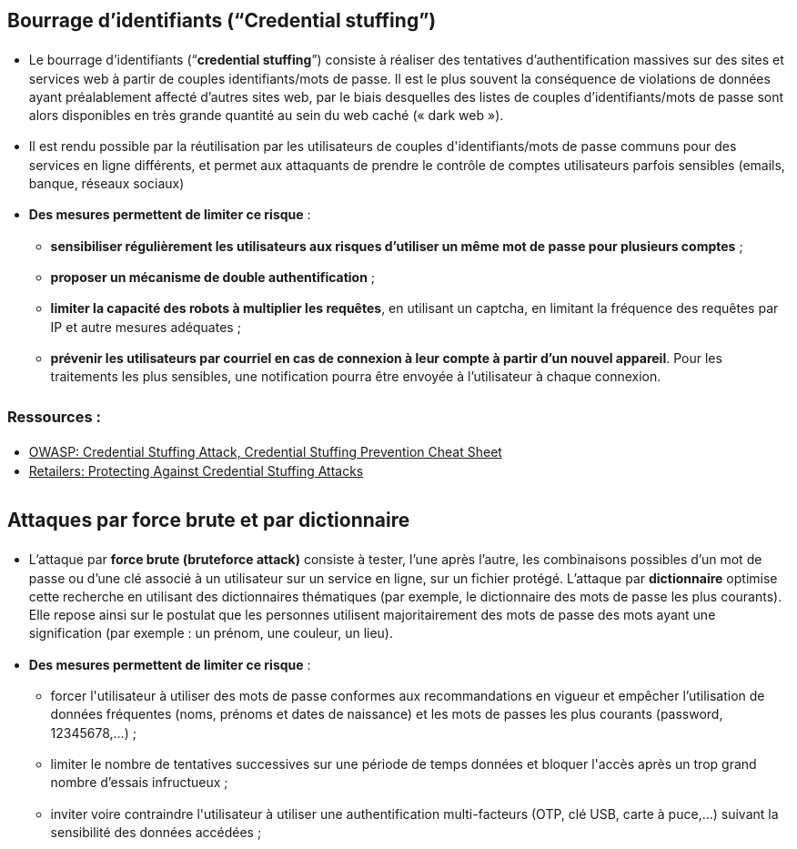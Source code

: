 
## Bourrage d’identifiants (“Credential stuffing”)

* Le bourrage d’identifiants (“**credential stuffing**”) consiste à réaliser des tentatives d’authentification massives sur des sites et services web à partir de couples identifiants/mots de passe. Il est le plus souvent la conséquence de violations de données ayant préalablement affecté d’autres sites web, par le biais desquelles des listes de couples d’identifiants/mots de passe sont alors disponibles en très grande quantité au sein du web caché (« dark web »).

* Il est rendu possible par la réutilisation par les utilisateurs de couples d'identifiants/mots de passe communs pour des services en ligne différents, et permet aux attaquants de prendre le contrôle de comptes utilisateurs parfois sensibles (emails, banque, réseaux sociaux)

* **Des mesures permettent de limiter ce risque** :

    * **sensibiliser régulièrement les utilisateurs aux risques d’utiliser un même mot de passe pour plusieurs comptes** ;

    * **proposer un mécanisme de double authentification** ;

    * **limiter la capacité des robots à multiplier les requêtes**, en utilisant un captcha, en limitant la fréquence des requêtes par IP et autre mesures adéquates ;

    * **prévenir les utilisateurs par courriel en cas de connexion à leur compte à partir d’un nouvel appareil**. Pour les traitements les plus sensibles, une notification pourra être envoyée à l’utilisateur à chaque connexion.

### Ressources :

* [OWASP: Credential Stuffing Attack, Credential Stuffing Prevention Cheat Sheet](https://github.com/OWASP/CheatSheetSeries/blob/master/cheatsheets/Credential_Stuffing_Prevention_Cheat_Sheet.md)
* [Retailers: Protecting Against Credential Stuffing Attacks](https://www.lexology.com/library/detail.aspx?g=453778d7-ccb7-424a-838f-d65155d55044)


## Attaques par force brute et par dictionnaire

* L’attaque par **force brute (bruteforce attack)** consiste à tester, l’une après l’autre, les combinaisons possibles d’un mot de passe ou d’une clé associé à un utilisateur sur un service en ligne, sur un fichier protégé. L’attaque par **dictionnaire** optimise cette recherche en utilisant des dictionnaires thématiques (par exemple, le dictionnaire des mots de passe les plus courants). Elle repose ainsi sur le postulat que les personnes utilisent majoritairement des mots de passe des mots ayant une signification (par exemple : un prénom, une couleur, un lieu).


* **Des mesures permettent de limiter ce risque** :

    * forcer l'utilisateur à utiliser des mots de passe conformes aux recommandations en vigueur et empêcher l’utilisation de données fréquentes (noms, prénoms et dates de naissance) et les mots de passes les plus courants (password, 12345678,…) ;

    * limiter le nombre de tentatives successives sur une période de temps données et bloquer l'accès après un trop grand nombre d’essais infructueux ;

    * inviter voire contraindre l'utilisateur à utiliser une authentification multi-facteurs (OTP, clé USB, carte à puce,…) suivant la sensibilité des données accédées ;
